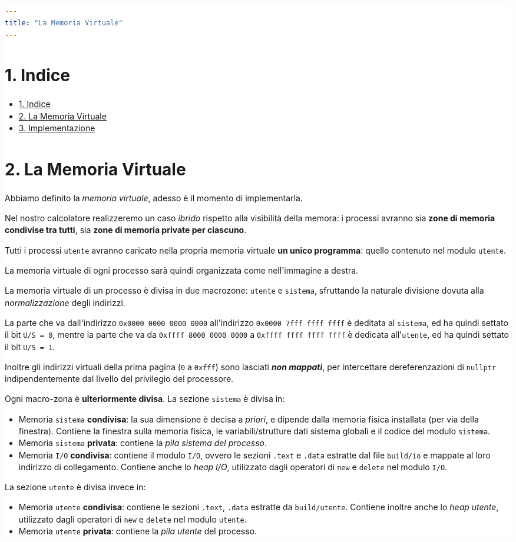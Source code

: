 ```yaml
---
title: "La Memoria Virtuale"
---
```


# 1. Indice

- [1. Indice](#1-indice)
- [2. La Memoria Virtuale](#2-la-memoria-virtuale)
- [3. Implementazione](#3-implementazione)

<div class="stop"></div>

# 2. La Memoria Virtuale

Abbiamo definito la _memoria virtuale_, adesso è il momento di implementarla.

Nel nostro calcolatore realizzeremo un caso _ibrido_ rispetto alla visibilità della memora: i processi avranno sia **zone di memoria condivise tra tutti**, sia **zone di memoria private per ciascuno**.

Tutti i processi `utente` avranno caricato nella propria memoria virtuale **un unico programma**: quello contenuto nel modulo `utente`.

<div class="grid2">
<div class="">

La memoria virtuale di ogni processo sarà quindi organizzata come nell'immagine a destra.

La memoria virtuale di un processo è divisa in due macrozone: `utente` e `sistema`, sfruttando la naturale divisione dovuta alla _normalizzazione_ degli indirizzi.

La parte che va dall'indirizzo `0x0000 0000 0000 0000` all'indirizzo `0x0000 7fff ffff ffff` è deditata al `sistema`, ed ha quindi settato il bit `U/S = 0`, mentre la parte che va da `0xffff 8000 0000 0000` a `0xffff ffff ffff ffff` è dedicata all'`utente`, ed ha quindi settato il bit `U/S = 1`.

Inoltre gli indirizzi virtuali della prima pagina (`0` a `0xfff`) sono lasciati **_non mappati_**, per intercettare dereferenzazioni di `nullptr` indipendentemente dal livello del privilegio del processore.

Ogni macro-zona è **ulteriormente divisa**.
La sezione `sistema` è divisa in:
- Memoria `sistema` **condivisa**: la sua dimensione è decisa a _priori_, e dipende dalla memoria fisica installata (per via della finestra). 
  Contiene la finestra sulla memoria fisica, le variabili/strutture dati sistema globali e il codice del modulo `sistema`.
- Memoria `sistema` **privata**: contiene la _pila sistema del processo_.
- Memoria `I/O` **condivisa**: contiene il modulo `I/O`, ovvero le sezioni `.text` e `.data` estratte dal file `build/io` e mappate al loro indirizzo di collegamento. Contiene anche lo _heap I/O_, utilizzato dagli operatori di `new` e `delete` nel modulo `I/O`.

La sezione `utente` è divisa invece in:
- Memoria `utente` **condivisa**: contiene le sezioni `.text`, `.data` estratte da `build/utente`. Contiene inoltre anche lo _heap utente_, utilizzato dagli operatori di `new` e `delete` nel modulo `utente`.
- Memoria `utente` **privata**: contiene la _pila utente_ del processo.
